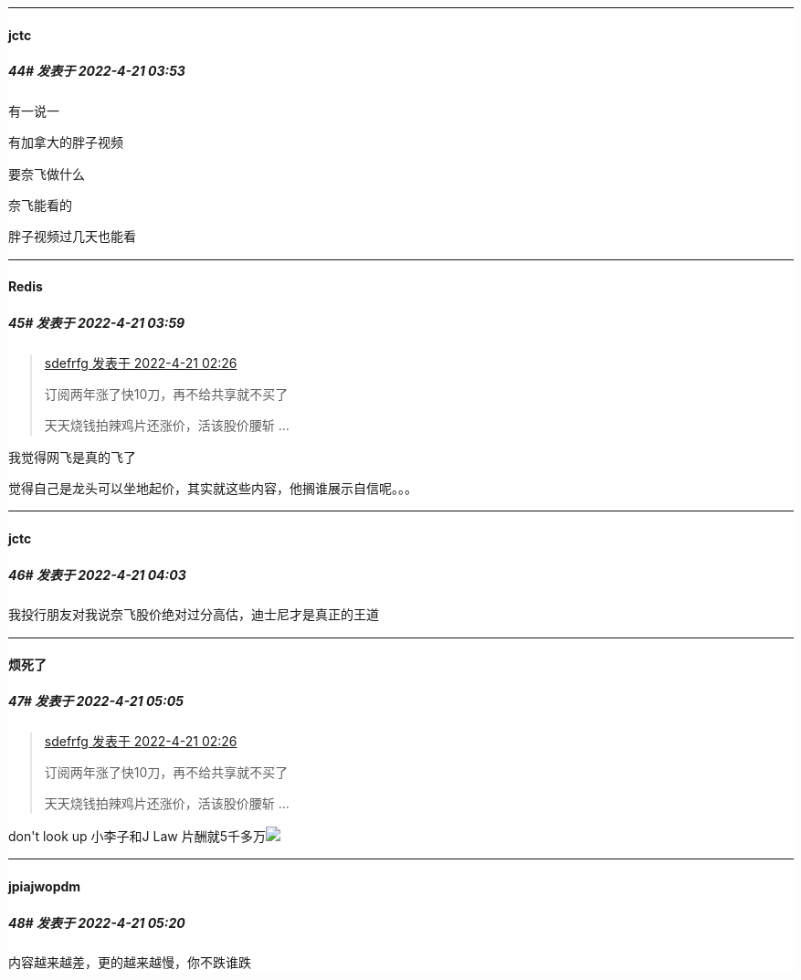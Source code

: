 *****

####  jctc  
##### 44#       发表于 2022-4-21 03:53

有一说一

有加拿大的胖子视频

要奈飞做什么

奈飞能看的

胖子视频过几天也能看

*****

####  Redis  
##### 45#       发表于 2022-4-21 03:59

<blockquote><a href="httphttps://bbs.saraba1st.com/2b/forum.php?mod=redirect&amp;goto=findpost&amp;pid=55525373&amp;ptid=2065553" target="_blank">sdefrfg 发表于 2022-4-21 02:26</a>

订阅两年涨了快10刀，再不给共享就不买了

天天烧钱拍辣鸡片还涨价，活该股价腰斩 ...</blockquote>
我觉得网飞是真的飞了

觉得自己是龙头可以坐地起价，其实就这些内容，他搁谁展示自信呢。。。

*****

####  jctc  
##### 46#       发表于 2022-4-21 04:03

我投行朋友对我说奈飞股价绝对过分高估，迪士尼才是真正的王道

*****

####  烦死了  
##### 47#       发表于 2022-4-21 05:05

<blockquote><a href="httphttps://bbs.saraba1st.com/2b/forum.php?mod=redirect&amp;goto=findpost&amp;pid=55525373&amp;ptid=2065553" target="_blank">sdefrfg 发表于 2022-4-21 02:26</a>

订阅两年涨了快10刀，再不给共享就不买了

天天烧钱拍辣鸡片还涨价，活该股价腰斩 ...</blockquote>
don't look up 小李子和J Law 片酬就5千多万<img src="https://static.saraba1st.com/image/smiley/face2017/037.png" referrerpolicy="no-referrer">

*****

####  jpiajwopdm  
##### 48#       发表于 2022-4-21 05:20

内容越来越差，更的越来越慢，你不跌谁跌
